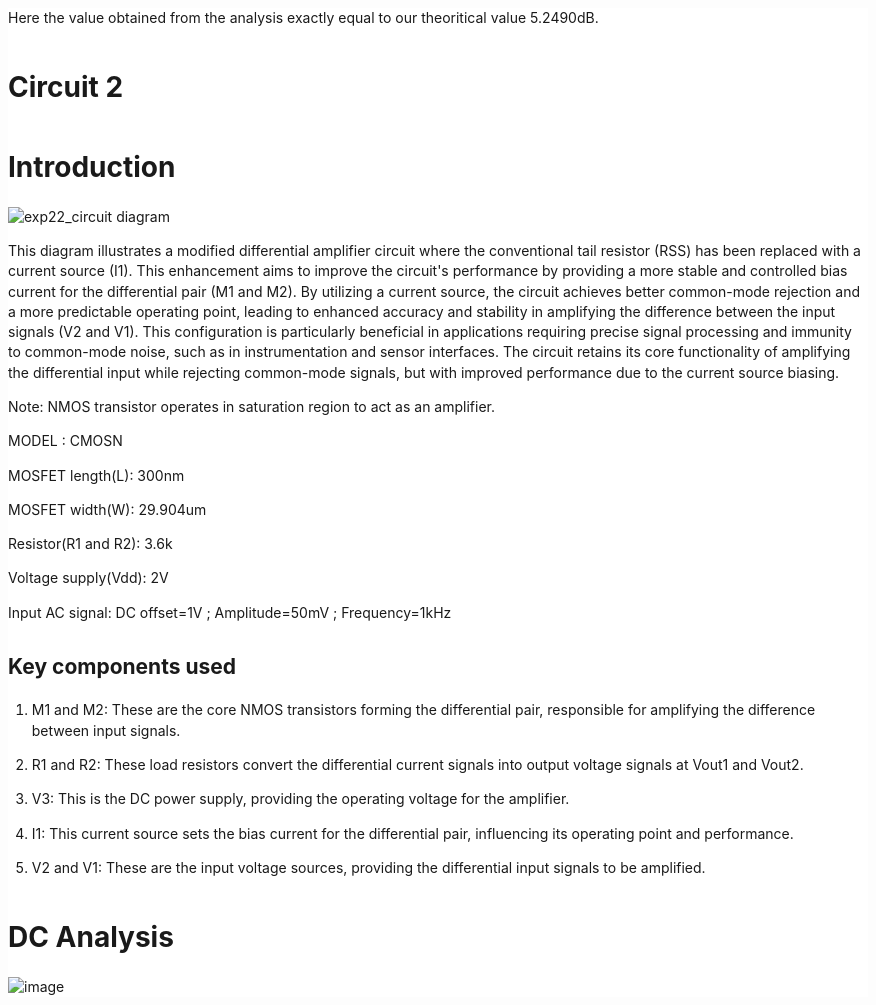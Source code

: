 Here the value obtained from the analysis exactly equal to our theoritical value 5.2490dB.

#  Circuit 2

#  Introduction

![exp22_circuit diagram](https://github.com/user-attachments/assets/1ae9ded4-5859-408a-9dec-96e805b737a0)

This diagram illustrates a modified differential amplifier circuit where the conventional tail resistor (RSS) has been replaced with a current source (I1). This enhancement aims to improve the circuit's performance by providing a more stable and controlled bias current for the differential pair (M1 and M2). By utilizing a current source, the circuit achieves better common-mode rejection and a more predictable operating point, leading to enhanced accuracy and stability in amplifying the difference between the input signals (V2 and V1). This configuration is particularly beneficial in applications requiring precise signal processing and immunity to common-mode noise, such as in instrumentation and sensor interfaces. The circuit retains its core functionality of amplifying the differential input while rejecting common-mode signals, but with improved performance due to the current source biasing.

Note: NMOS transistor operates in saturation region to act as an amplifier.

MODEL : CMOSN

MOSFET length(L): 300nm

MOSFET width(W): 29.904um

Resistor(R1 and R2): 3.6k

Voltage supply(Vdd): 2V

Input AC signal: DC offset=1V  ;  Amplitude=50mV ;  Frequency=1kHz

## Key components used

1. M1 and M2: These are the core NMOS transistors forming the differential pair, responsible for amplifying the difference between input signals.

2. R1 and R2: These load resistors convert the differential current signals into output voltage signals at Vout1 and Vout2.

3. V3: This is the DC power supply, providing the operating voltage for the amplifier.

4. I1: This current source sets the bias current for the differential pair, influencing its operating point and performance.

5. V2 and V1: These are the input voltage sources, providing the differential input signals to be amplified.

#  DC Analysis

![image](https://github.com/user-attachments/assets/c836ab55-81a6-4815-ba05-f5e373281442)
